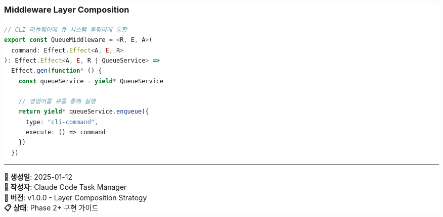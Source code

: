 ### Middleware Layer Composition
```typescript
// CLI 미들웨어에 큐 시스템 투명하게 통합
export const QueueMiddleware = <R, E, A>(
  command: Effect.Effect<A, E, R>
): Effect.Effect<A, E, R | QueueService> =>
  Effect.gen(function* () {
    const queueService = yield* QueueService
    
    // 명령어를 큐를 통해 실행
    return yield* queueService.enqueue({
      type: "cli-command",
      execute: () => command
    })
  })
```

---

**📅 생성일**: 2025-01-12  
**👤 작성자**: Claude Code Task Manager  
**🔄 버전**: v1.0.0 - Layer Composition Strategy  
**📋 상태**: Phase 2+ 구현 가이드